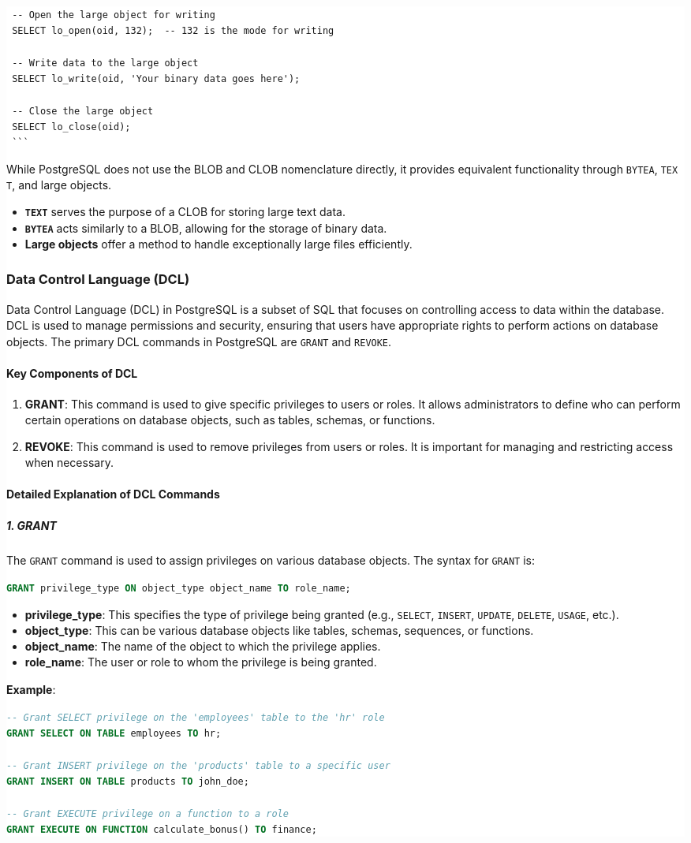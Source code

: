      -- Open the large object for writing
     SELECT lo_open(oid, 132);  -- 132 is the mode for writing

     -- Write data to the large object
     SELECT lo_write(oid, 'Your binary data goes here');

     -- Close the large object
     SELECT lo_close(oid);
     ```

While PostgreSQL does not use the BLOB and CLOB nomenclature directly, it provides equivalent functionality through `BYTEA`, `TEXT`, and large objects. 

- **`TEXT`** serves the purpose of a CLOB for storing large text data.
- **`BYTEA`** acts similarly to a BLOB, allowing for the storage of binary data.
- **Large objects** offer a method to handle exceptionally large files efficiently.

### Data Control Language (DCL)

Data Control Language (DCL) in PostgreSQL is a subset of SQL that focuses on controlling access to data within the database. DCL is used to manage permissions and security, ensuring that users have appropriate rights to perform actions on database objects. The primary DCL commands in PostgreSQL are `GRANT` and `REVOKE`.

#### Key Components of DCL

1. **GRANT**: This command is used to give specific privileges to users or roles. It allows administrators to define who can perform certain operations on database objects, such as tables, schemas, or functions.

2. **REVOKE**: This command is used to remove privileges from users or roles. It is important for managing and restricting access when necessary.

#### Detailed Explanation of DCL Commands

##### 1. GRANT

The `GRANT` command is used to assign privileges on various database objects. The syntax for `GRANT` is:

```sql
GRANT privilege_type ON object_type object_name TO role_name;
```

- **privilege_type**: This specifies the type of privilege being granted (e.g., `SELECT`, `INSERT`, `UPDATE`, `DELETE`, `USAGE`, etc.).
- **object_type**: This can be various database objects like tables, schemas, sequences, or functions.
- **object_name**: The name of the object to which the privilege applies.
- **role_name**: The user or role to whom the privilege is being granted.

**Example**:

```sql
-- Grant SELECT privilege on the 'employees' table to the 'hr' role
GRANT SELECT ON TABLE employees TO hr;

-- Grant INSERT privilege on the 'products' table to a specific user
GRANT INSERT ON TABLE products TO john_doe;

-- Grant EXECUTE privilege on a function to a role
GRANT EXECUTE ON FUNCTION calculate_bonus() TO finance;
```
